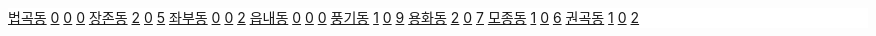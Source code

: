 
  <tr class="item">
    <td><a href="충청남도아산시법곡동">법곡동</a></td>
    <td><a href="충청남도아산시법곡동">0</a></td>
    <td><a href="충청남도아산시법곡동">0</a></td>
    <td><a href="충청남도아산시법곡동">0</a></td>
  </tr>
    

  <tr class="item">
    <td><a href="충청남도아산시장존동">장존동</a></td>
    <td><a href="충청남도아산시장존동">2</a></td>
    <td><a href="충청남도아산시장존동">0</a></td>
    <td><a href="충청남도아산시장존동">5</a></td>
  </tr>
    

  <tr class="item">
    <td><a href="충청남도아산시좌부동">좌부동</a></td>
    <td><a href="충청남도아산시좌부동">0</a></td>
    <td><a href="충청남도아산시좌부동">0</a></td>
    <td><a href="충청남도아산시좌부동">2</a></td>
  </tr>
    

  <tr class="item">
    <td><a href="충청남도아산시읍내동">읍내동</a></td>
    <td><a href="충청남도아산시읍내동">0</a></td>
    <td><a href="충청남도아산시읍내동">0</a></td>
    <td><a href="충청남도아산시읍내동">0</a></td>
  </tr>
    

  <tr class="item">
    <td><a href="충청남도아산시풍기동">풍기동</a></td>
    <td><a href="충청남도아산시풍기동">1</a></td>
    <td><a href="충청남도아산시풍기동">0</a></td>
    <td><a href="충청남도아산시풍기동">9</a></td>
  </tr>
    

  <tr class="item">
    <td><a href="충청남도아산시용화동">용화동</a></td>
    <td><a href="충청남도아산시용화동">2</a></td>
    <td><a href="충청남도아산시용화동">0</a></td>
    <td><a href="충청남도아산시용화동">7</a></td>
  </tr>
    

  <tr class="item">
    <td><a href="충청남도아산시모종동">모종동</a></td>
    <td><a href="충청남도아산시모종동">1</a></td>
    <td><a href="충청남도아산시모종동">0</a></td>
    <td><a href="충청남도아산시모종동">6</a></td>
  </tr>
    

  <tr class="item">
    <td><a href="충청남도아산시권곡동">권곡동</a></td>
    <td><a href="충청남도아산시권곡동">1</a></td>
    <td><a href="충청남도아산시권곡동">0</a></td>
    <td><a href="충청남도아산시권곡동">2</a></td>
  </tr>
    